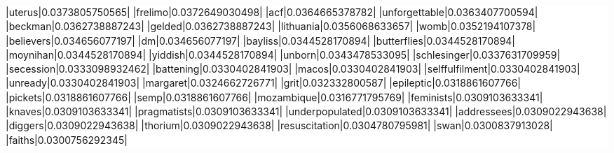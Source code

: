 |uterus|0.0373805750565|
|frelimo|0.0372649030498|
|acf|0.0364665378782|
|unforgettable|0.0363407700594|
|beckman|0.0362738887243|
|gelded|0.0362738887243|
|lithuania|0.0356068633657|
|womb|0.0352194107378|
|believers|0.034656077197|
|dm|0.034656077197|
|bayliss|0.0344528170894|
|butterflies|0.0344528170894|
|moynihan|0.0344528170894|
|yiddish|0.0344528170894|
|unborn|0.0343478533095|
|schlesinger|0.0337631709959|
|secession|0.0333098932462|
|battening|0.0330402841903|
|macos|0.0330402841903|
|selffulfilment|0.0330402841903|
|unready|0.0330402841903|
|margaret|0.0324662726771|
|grit|0.032332800587|
|epileptic|0.0318861607766|
|pickets|0.0318861607766|
|semp|0.0318861607766|
|mozambique|0.0316771795769|
|feminists|0.0309103633341|
|knaves|0.0309103633341|
|pragmatists|0.0309103633341|
|underpopulated|0.0309103633341|
|addressees|0.0309022943638|
|diggers|0.0309022943638|
|thorium|0.0309022943638|
|resuscitation|0.0304780795981|
|swan|0.0300837913028|
|faiths|0.0300756292345|